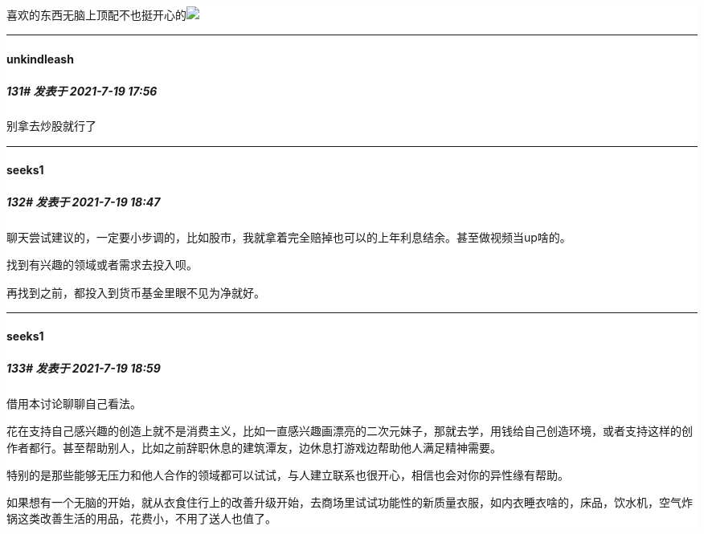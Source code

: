 喜欢的东西无脑上顶配不也挺开心的<img src="https://static.saraba1st.com/image/smiley/face2017/072.png" referrerpolicy="no-referrer">


                                                 

*****

####  unkindleash  
##### 131#       发表于 2021-7-19 17:56


别拿去炒股就行了


*****

####  seeks1  
##### 132#       发表于 2021-7-19 18:47


聊天尝试建议的，一定要小步调的，比如股市，我就拿着完全赔掉也可以的上年利息结余。甚至做视频当up啥的。

找到有兴趣的领域或者需求去投入呗。

再找到之前，都投入到货币基金里眼不见为净就好。


                                                 

*****

####  seeks1  
##### 133#       发表于 2021-7-19 18:59


借用本讨论聊聊自己看法。

花在支持自己感兴趣的创造上就不是消费主义，比如一直感兴趣画漂亮的二次元妹子，那就去学，用钱给自己创造环境，或者支持这样的创作者都行。甚至帮助别人，比如之前辞职休息的建筑潭友，边休息打游戏边帮助他人满足精神需要。

特别的是那些能够无压力和他人合作的领域都可以试试，与人建立联系也很开心，相信也会对你的异性缘有帮助。

如果想有一个无脑的开始，就从衣食住行上的改善升级开始，去商场里试试功能性的新质量衣服，如内衣睡衣啥的，床品，饮水机，空气炸锅这类改善生活的用品，花费小，不用了送人也值了。


                                                 